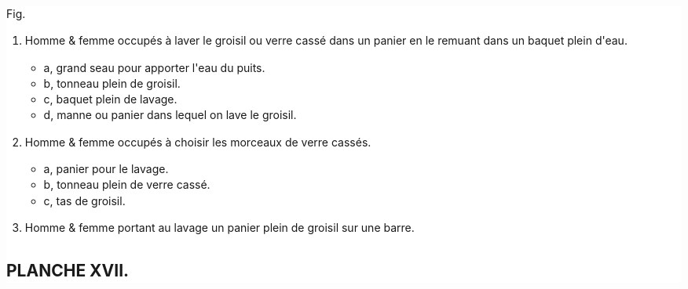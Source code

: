 Fig.
1. Homme & femme occupés à laver le groisil ou verre cassé dans un panier en le remuant dans un baquet plein d'eau.
	- a, grand seau pour apporter l'eau du puits.
	- b, tonneau plein de groisil.
	- c, baquet plein de lavage.
	- d, manne ou panier dans lequel on lave le groisil.

2. Homme & femme occupés à choisir les morceaux de verre cassés.
	- a, panier pour le lavage.
	- b, tonneau plein de verre cassé.
	- c, tas de groisil.

3. Homme & femme portant au lavage un panier plein de groisil sur une barre.


PLANCHE XVII.
-------------
